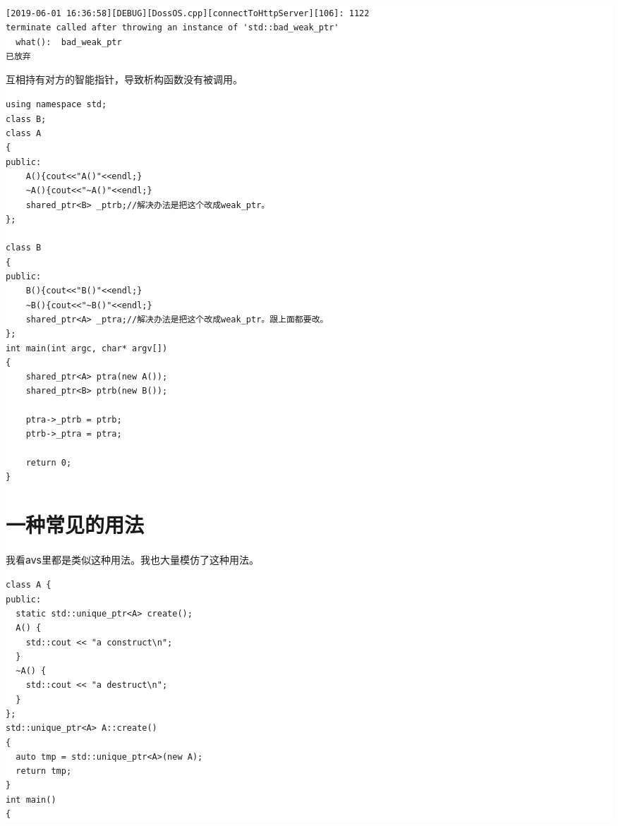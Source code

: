



```
[2019-06-01 16:36:58][DEBUG][DossOS.cpp][connectToHttpServer][106]: 1122
terminate called after throwing an instance of 'std::bad_weak_ptr'
  what():  bad_weak_ptr
已放弃
```



互相持有对方的智能指针，导致析构函数没有被调用。

```
using namespace std;
class B;
class A
{
public:
    A(){cout<<"A()"<<endl;}
    ~A(){cout<<"~A()"<<endl;}
    shared_ptr<B> _ptrb;//解决办法是把这个改成weak_ptr。
};

class B
{
public:
    B(){cout<<"B()"<<endl;}
    ~B(){cout<<"~B()"<<endl;}
    shared_ptr<A> _ptra;//解决办法是把这个改成weak_ptr。跟上面都要改。
};
int main(int argc, char* argv[])
{
    shared_ptr<A> ptra(new A());
    shared_ptr<B> ptrb(new B());

    ptra->_ptrb = ptrb;
    ptrb->_ptra = ptra;

    return 0;
}
```



# 一种常见的用法

我看avs里都是类似这种用法。我也大量模仿了这种用法。

```
class A {
public:
  static std::unique_ptr<A> create();
  A() {
    std::cout << "a construct\n";
  }
  ~A() {
    std::cout << "a destruct\n";
  }
};
std::unique_ptr<A> A::create()
{
  auto tmp = std::unique_ptr<A>(new A);
  return tmp;
}
int main()
{
```